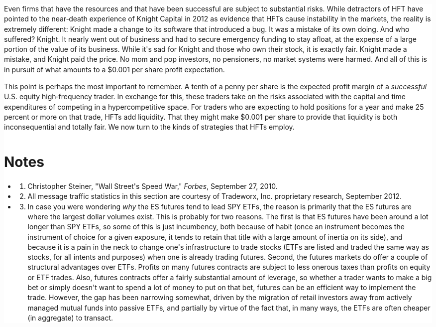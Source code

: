 Even firms that have the resources and that have been successful are subject to substantial risks. While detractors of HFT have pointed to the near‐death experience of Knight Capital in 2012 as evidence that HFTs cause instability in the markets, the reality is extremely different: Knight made a change to its software that introduced a bug. It was a mistake of its own doing. And who suffered? Knight. It nearly went out of business and had to secure emergency funding to stay afloat, at the expense of a large portion of the value of its business. While it's sad for Knight and those who own their stock, it is exactly fair. Knight made a mistake, and Knight paid the price. No mom and pop investors, no pensioners, no market systems were harmed. And all of this is in pursuit of what amounts to a \$0.001 per share profit expectation.

This point is perhaps the most important to remember. A tenth of a penny per share is the expected profit margin of a *successful* U.S. equity high‐frequency trader. In exchange for this, these traders take on the risks associated with the capital and time expenditures of competing in a hypercompetitive space. For traders who are expecting to hold positions for a year and make 25 percent or more on that trade, HFTs add liquidity. That they might make \$0.001 per share to provide that liquidity is both inconsequential and totally fair. We now turn to the kinds of strategies that HFTs employ.

# Notes

- 1. Christopher Steiner, "Wall Street's Speed War," *Forbes*, September 27, 2010.
- 2. All message traffic statistics in this section are courtesy of Tradeworx, Inc. proprietary research, September 2012.
- 3. In case you were wondering *why* the ES futures tend to lead SPY ETFs, the reason is primarily that the ES futures are where the largest dollar volumes exist. This is probably for two reasons. The first is that ES futures have been around a lot longer than SPY ETFs, so some of this is just incumbency, both because of habit (once an instrument becomes the instrument of choice for a given exposure, it tends to retain that title with a large amount of inertia on its side), and because it is a pain in the neck to change one's infrastructure to trade stocks (ETFs are listed and traded the same way as stocks, for all intents and purposes) when one is already trading futures. Second, the futures markets do offer a couple of structural advantages over ETFs. Profits on many futures contracts are subject to less onerous taxes than profits on equity or ETF trades. Also, futures contracts offer a fairly substantial amount of leverage, so whether a trader wants to make a big bet or simply doesn't want to spend a lot of money to put on that bet, futures can be an efficient way to implement the trade. However, the gap has been narrowing somewhat, driven by the migration of retail investors away from actively managed mutual funds into passive ETFs, and partially by virtue of the fact that, in many ways, the ETFs are often cheaper (in aggregate) to transact.